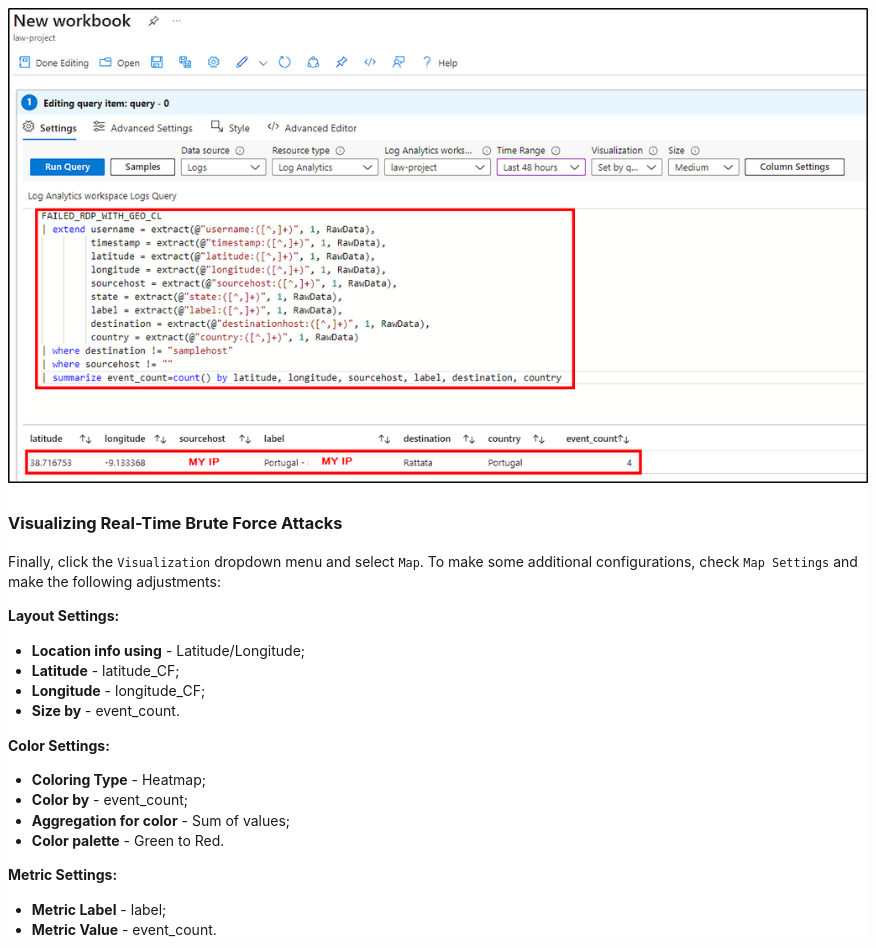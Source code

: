 ![040](/assets/img/honeypot/040.png)

### Visualizing Real-Time Brute Force Attacks

Finally, click the `Visualization` dropdown menu and select `Map`. To make some additional configurations, check `Map Settings` and make the following adjustments:

**Layout Settings:**
* **Location info using** - Latitude/Longitude;
* **Latitude** - latitude_CF;
* **Longitude** - longitude_CF;
* **Size by** - event_count.

**Color Settings:**
* **Coloring Type** - Heatmap;
* **Color by** - event_count;
* **Aggregation for color** - Sum of values;
* **Color palette** - Green to Red.

**Metric Settings:**
* **Metric Label** - label;
* **Metric Value** - event_count.
